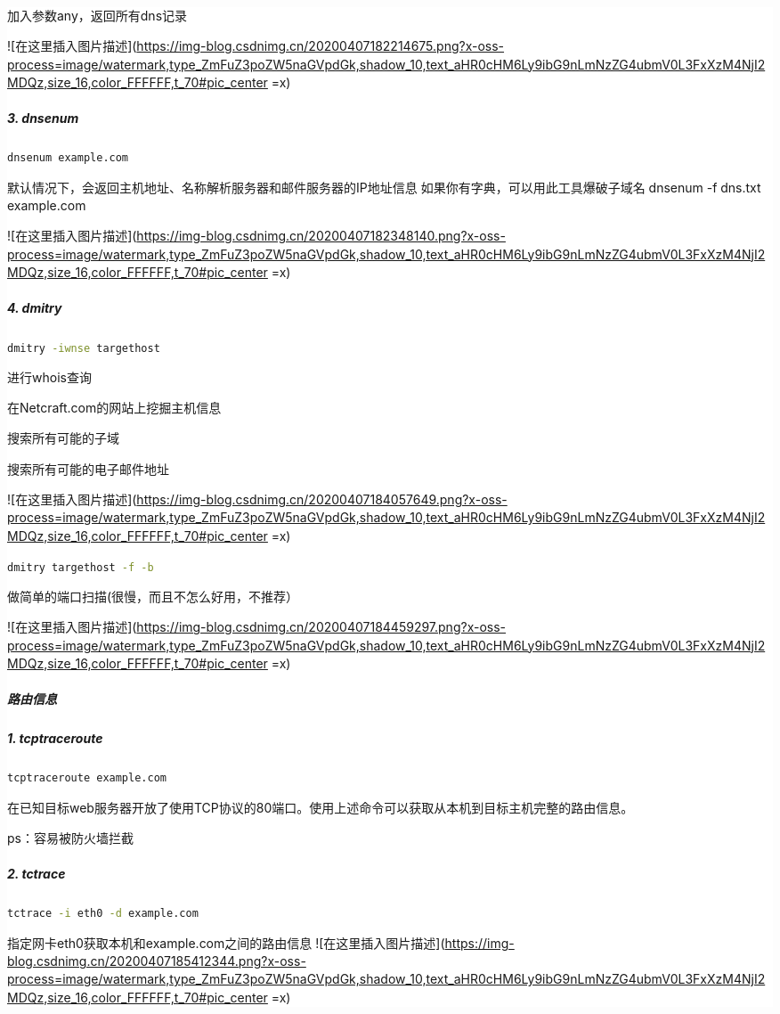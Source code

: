 加入参数any，返回所有dns记录


![在这里插入图片描述](https://img-blog.csdnimg.cn/20200407182214675.png?x-oss-process=image/watermark,type_ZmFuZ3poZW5naGVpdGk,shadow_10,text_aHR0cHM6Ly9ibG9nLmNzZG4ubmV0L3FxXzM4NjI2MDQz,size_16,color_FFFFFF,t_70#pic_center =x)
#####   3. dnsenum

```bash
dnsenum example.com
```

默认情况下，会返回主机地址、名称解析服务器和邮件服务器的IP地址信息
如果你有字典，可以用此工具爆破子域名
dnsenum -f dns.txt example.com

![在这里插入图片描述](https://img-blog.csdnimg.cn/20200407182348140.png?x-oss-process=image/watermark,type_ZmFuZ3poZW5naGVpdGk,shadow_10,text_aHR0cHM6Ly9ibG9nLmNzZG4ubmV0L3FxXzM4NjI2MDQz,size_16,color_FFFFFF,t_70#pic_center =x)

#####   4. dmitry

```bash
dmitry -iwnse targethost
```

   进行whois查询

   在Netcraft.com的网站上挖掘主机信息

   搜索所有可能的子域

   搜索所有可能的电子邮件地址
   


![在这里插入图片描述](https://img-blog.csdnimg.cn/20200407184057649.png?x-oss-process=image/watermark,type_ZmFuZ3poZW5naGVpdGk,shadow_10,text_aHR0cHM6Ly9ibG9nLmNzZG4ubmV0L3FxXzM4NjI2MDQz,size_16,color_FFFFFF,t_70#pic_center =x)
```bash
dmitry targethost -f -b
```

做简单的端口扫描(很慢，而且不怎么好用，不推荐）

![在这里插入图片描述](https://img-blog.csdnimg.cn/20200407184459297.png?x-oss-process=image/watermark,type_ZmFuZ3poZW5naGVpdGk,shadow_10,text_aHR0cHM6Ly9ibG9nLmNzZG4ubmV0L3FxXzM4NjI2MDQz,size_16,color_FFFFFF,t_70#pic_center =x)

##### 路由信息
#####  1. tcptraceroute

```bash
tcptraceroute example.com
```
在已知目标web服务器开放了使用TCP协议的80端口。使用上述命令可以获取从本机到目标主机完整的路由信息。 

   ps：容易被防火墙拦截

#####  2. tctrace

```bash
tctrace -i eth0 -d example.com
```

指定网卡eth0获取本机和example.com之间的路由信息
![在这里插入图片描述](https://img-blog.csdnimg.cn/20200407185412344.png?x-oss-process=image/watermark,type_ZmFuZ3poZW5naGVpdGk,shadow_10,text_aHR0cHM6Ly9ibG9nLmNzZG4ubmV0L3FxXzM4NjI2MDQz,size_16,color_FFFFFF,t_70#pic_center =x)
